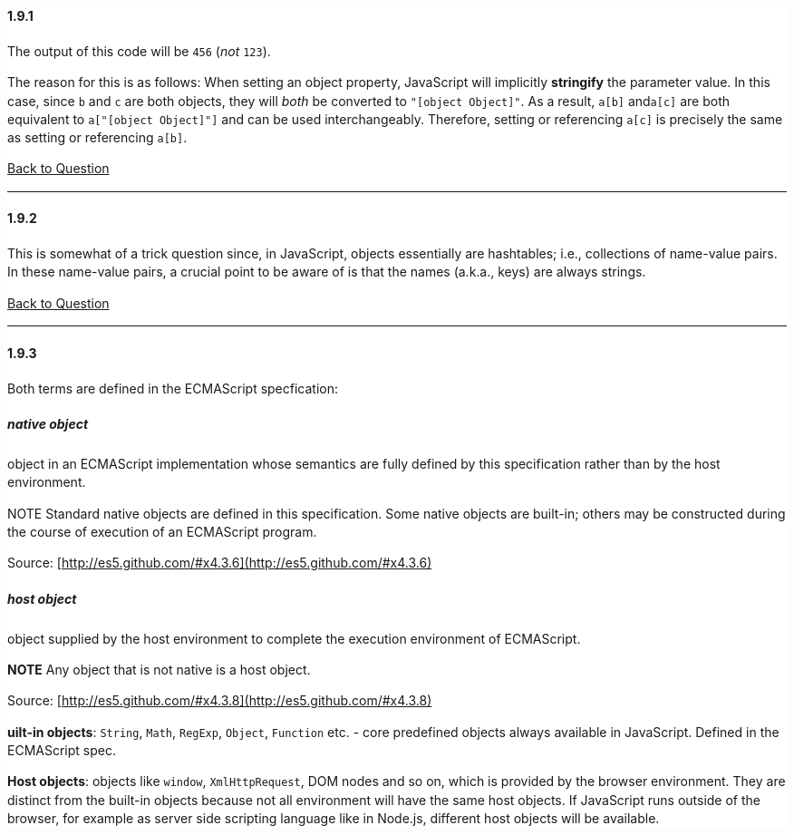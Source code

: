 <a name='a1.9.1'/>

#### 1.9.1

The output of this code will be `456` (*not* `123`).

The reason for this is as follows: When setting an object property, JavaScript will implicitly **stringify** the parameter value. In this case, since `b` and `c` are both objects, they will *both* be converted to `"[object Object]"`. As a result, `a[b]` and`a[c]` are both equivalent to `a["[object Object]"]` and can be used interchangeably. Therefore, setting or referencing `a[c]` is precisely the same as setting or referencing `a[b]`.

[Back to Question](#1.9.1)

-----

<a name='a1.9.2'/>

#### 1.9.2

This is somewhat of a trick question since, in JavaScript, objects essentially are hashtables; i.e., collections of name-value pairs. In these name-value pairs, a crucial point to be aware of is that the names (a.k.a., keys) are always strings.

[Back to Question](#1.9.2)

------

<a name='a1.9.3'/>

#### 1.9.3

Both terms are defined in the ECMAScript specfication:

##### native object

object in an ECMAScript implementation whose semantics are fully defined by this specification rather than by the host environment.

NOTE Standard native objects are defined in this specification. Some native objects are built-in; others may be constructed during the course of execution of an ECMAScript program.

Source: [http://es5.github.com/#x4.3.6](http://es5.github.com/#x4.3.6)

##### host object

object supplied by the host environment to complete the execution environment of ECMAScript.

**NOTE** Any object that is not native is a host object.

Source: [http://es5.github.com/#x4.3.8](http://es5.github.com/#x4.3.8)



**uilt-in objects**: `String`, `Math`, `RegExp`, `Object`, `Function` etc. - core predefined objects always available in JavaScript. Defined in the ECMAScript spec.

**Host objects**: objects like `window`, `XmlHttpRequest`, DOM nodes and so on, which is provided by the browser environment. They are distinct from the built-in objects because not all environment will have the same host objects. If JavaScript runs outside of the browser, for example as server side scripting language like in Node.js, different host objects will be available.
